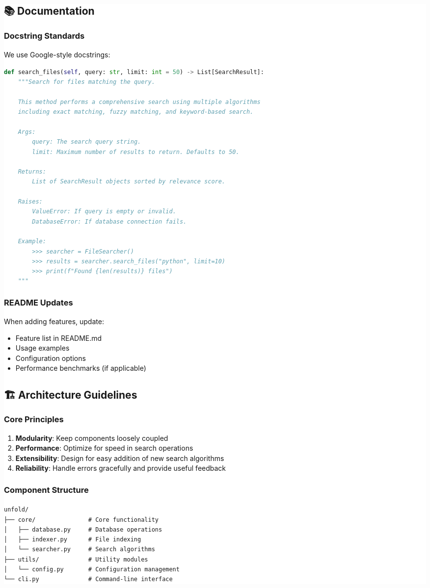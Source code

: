 ## 📚 Documentation

### Docstring Standards
We use Google-style docstrings:

```python
def search_files(self, query: str, limit: int = 50) -> List[SearchResult]:
    """Search for files matching the query.
    
    This method performs a comprehensive search using multiple algorithms
    including exact matching, fuzzy matching, and keyword-based search.
    
    Args:
        query: The search query string.
        limit: Maximum number of results to return. Defaults to 50.
        
    Returns:
        List of SearchResult objects sorted by relevance score.
        
    Raises:
        ValueError: If query is empty or invalid.
        DatabaseError: If database connection fails.
        
    Example:
        >>> searcher = FileSearcher()
        >>> results = searcher.search_files("python", limit=10)
        >>> print(f"Found {len(results)} files")
    """
```

### README Updates
When adding features, update:
- Feature list in README.md
- Usage examples
- Configuration options
- Performance benchmarks (if applicable)

## 🏗️ Architecture Guidelines

### Core Principles
1. **Modularity**: Keep components loosely coupled
2. **Performance**: Optimize for speed in search operations
3. **Extensibility**: Design for easy addition of new search algorithms
4. **Reliability**: Handle errors gracefully and provide useful feedback

### Component Structure
```
unfold/
├── core/               # Core functionality
│   ├── database.py     # Database operations
│   ├── indexer.py      # File indexing
│   └── searcher.py     # Search algorithms
├── utils/              # Utility modules
│   └── config.py       # Configuration management
└── cli.py              # Command-line interface
```
